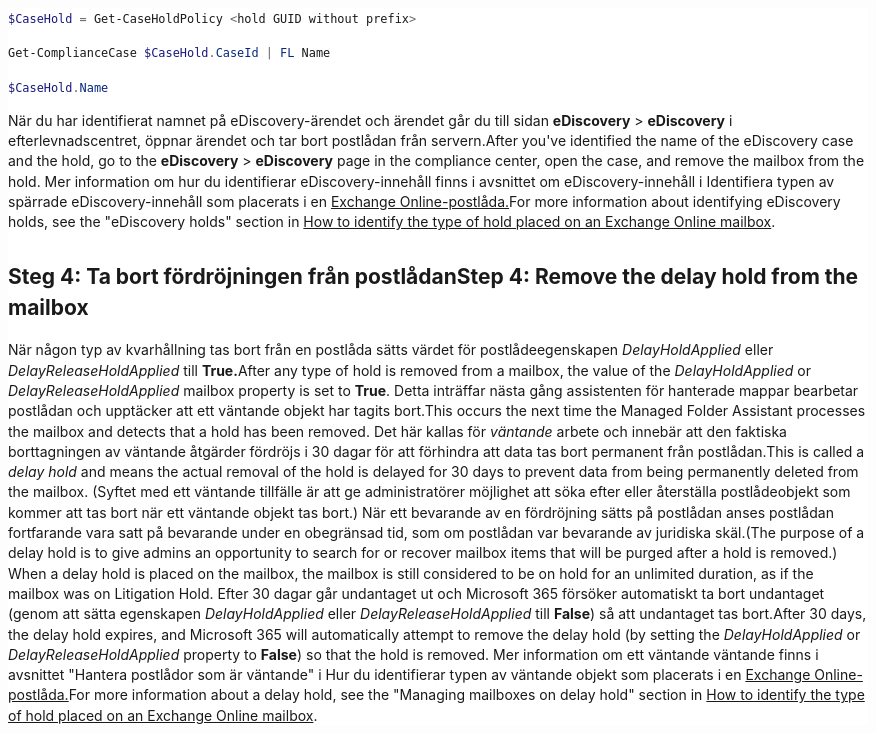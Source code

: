 ```powershell
$CaseHold = Get-CaseHoldPolicy <hold GUID without prefix>
```

```powershell
Get-ComplianceCase $CaseHold.CaseId | FL Name
```

```powershell
$CaseHold.Name
```

<span data-ttu-id="6ac74-229">När du har identifierat namnet på eDiscovery-ärendet och ärendet går du till sidan **eDiscovery** \> **eDiscovery** i efterlevnadscentret, öppnar ärendet och tar bort postlådan från servern.</span><span class="sxs-lookup"><span data-stu-id="6ac74-229">After you've identified the name of the eDiscovery case and the hold, go to the **eDiscovery** \> **eDiscovery** page in the compliance center, open the case, and remove the mailbox from the hold.</span></span> <span data-ttu-id="6ac74-230">Mer information om hur du identifierar eDiscovery-innehåll finns i avsnittet om eDiscovery-innehåll i Identifiera typen av spärrade eDiscovery-innehåll som placerats i en [Exchange Online-postlåda.](identify-a-hold-on-an-exchange-online-mailbox.md#ediscovery-holds)</span><span class="sxs-lookup"><span data-stu-id="6ac74-230">For more information about identifying eDiscovery holds, see the "eDiscovery holds" section in [How to identify the type of hold placed on an Exchange Online mailbox](identify-a-hold-on-an-exchange-online-mailbox.md#ediscovery-holds).</span></span>
  
## <a name="step-4-remove-the-delay-hold-from-the-mailbox"></a><span data-ttu-id="6ac74-231">Steg 4: Ta bort fördröjningen från postlådan</span><span class="sxs-lookup"><span data-stu-id="6ac74-231">Step 4: Remove the delay hold from the mailbox</span></span>

<span data-ttu-id="6ac74-232">När någon typ av kvarhållning tas bort från en postlåda sätts värdet för postlådeegenskapen *DelayHoldApplied* eller *DelayReleaseHoldApplied* till **True.**</span><span class="sxs-lookup"><span data-stu-id="6ac74-232">After any type of hold is removed from a mailbox, the value of the *DelayHoldApplied* or *DelayReleaseHoldApplied* mailbox property is set to **True**.</span></span> <span data-ttu-id="6ac74-233">Detta inträffar nästa gång assistenten för hanterade mappar bearbetar postlådan och upptäcker att ett väntande objekt har tagits bort.</span><span class="sxs-lookup"><span data-stu-id="6ac74-233">This occurs the next time the Managed Folder Assistant processes the mailbox and detects that a hold has been removed.</span></span> <span data-ttu-id="6ac74-234">Det här kallas för *väntande* arbete och innebär att den faktiska borttagningen av väntande åtgärder fördröjs i 30 dagar för att förhindra att data tas bort permanent från postlådan.</span><span class="sxs-lookup"><span data-stu-id="6ac74-234">This is called a *delay hold* and means the actual removal of the hold is delayed for 30 days to prevent data from being permanently deleted from the mailbox.</span></span> <span data-ttu-id="6ac74-235">(Syftet med ett väntande tillfälle är att ge administratörer möjlighet att söka efter eller återställa postlådeobjekt som kommer att tas bort när ett väntande objekt tas bort.)  När ett bevarande av en fördröjning sätts på postlådan anses postlådan fortfarande vara satt på bevarande under en obegränsad tid, som om postlådan var bevarande av juridiska skäl.</span><span class="sxs-lookup"><span data-stu-id="6ac74-235">(The purpose of a delay hold is to give admins an opportunity to search for or recover mailbox items that will be purged after a hold is removed.)  When a delay hold is placed on the mailbox, the mailbox is still considered to be on hold for an unlimited duration, as if the mailbox was on Litigation Hold.</span></span> <span data-ttu-id="6ac74-236">Efter 30 dagar går undantaget ut och Microsoft 365 försöker automatiskt ta bort undantaget (genom att sätta egenskapen *DelayHoldApplied* eller *DelayReleaseHoldApplied* till **False**) så att undantaget tas bort.</span><span class="sxs-lookup"><span data-stu-id="6ac74-236">After 30 days, the delay hold expires, and Microsoft 365 will automatically attempt to remove the delay hold (by setting the *DelayHoldApplied* or *DelayReleaseHoldApplied* property to **False**) so that the hold is removed.</span></span> <span data-ttu-id="6ac74-237">Mer information om ett väntande väntande finns i avsnittet "Hantera postlådor som är väntande" i Hur du identifierar typen av väntande objekt som placerats i en [Exchange Online-postlåda.](identify-a-hold-on-an-exchange-online-mailbox.md#managing-mailboxes-on-delay-hold)</span><span class="sxs-lookup"><span data-stu-id="6ac74-237">For more information about a delay hold, see the "Managing mailboxes on delay hold" section in [How to identify the type of hold placed on an Exchange Online mailbox](identify-a-hold-on-an-exchange-online-mailbox.md#managing-mailboxes-on-delay-hold).</span></span>
